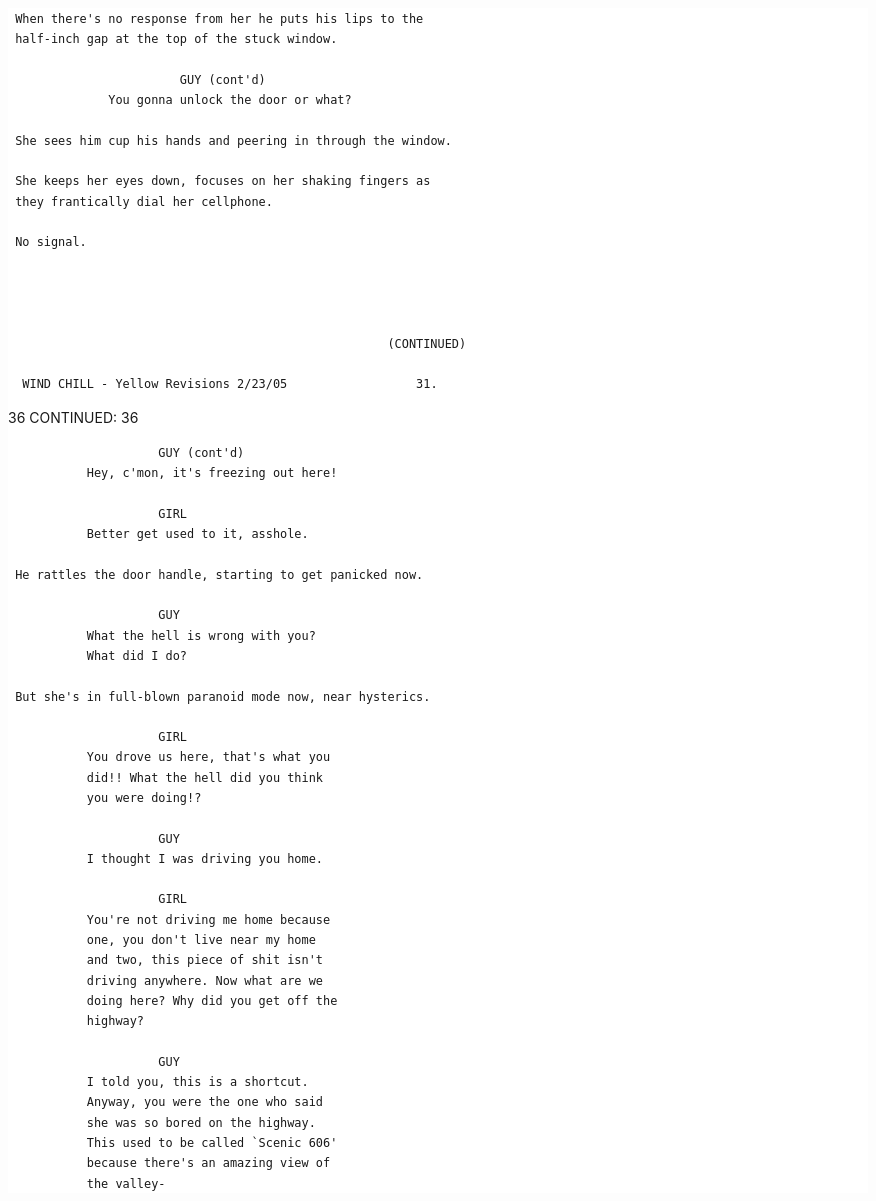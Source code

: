      When there's no response from her he puts his lips to the
     half-inch gap at the top of the stuck window.

                            GUY (cont'd)
                  You gonna unlock the door or what?

     She sees him cup his hands and peering in through the window.

     She keeps her eyes down, focuses on her shaking fingers as
     they frantically dial her cellphone.

     No signal.




                                                         (CONTINUED)

      WIND CHILL - Yellow Revisions 2/23/05                  31.
36    CONTINUED:                                                   36


                         GUY (cont'd)
               Hey, c'mon, it's freezing out here!

                         GIRL
               Better get used to it, asshole.

     He rattles the door handle, starting to get panicked now.

                         GUY
               What the hell is wrong with you?
               What did I do?

     But she's in full-blown paranoid mode now, near hysterics.

                         GIRL
               You drove us here, that's what you
               did!! What the hell did you think
               you were doing!?

                         GUY
               I thought I was driving you home.

                         GIRL
               You're not driving me home because
               one, you don't live near my home
               and two, this piece of shit isn't
               driving anywhere. Now what are we
               doing here? Why did you get off the
               highway?

                         GUY
               I told you, this is a shortcut.
               Anyway, you were the one who said
               she was so bored on the highway.
               This used to be called `Scenic 606'
               because there's an amazing view of
               the valley-
